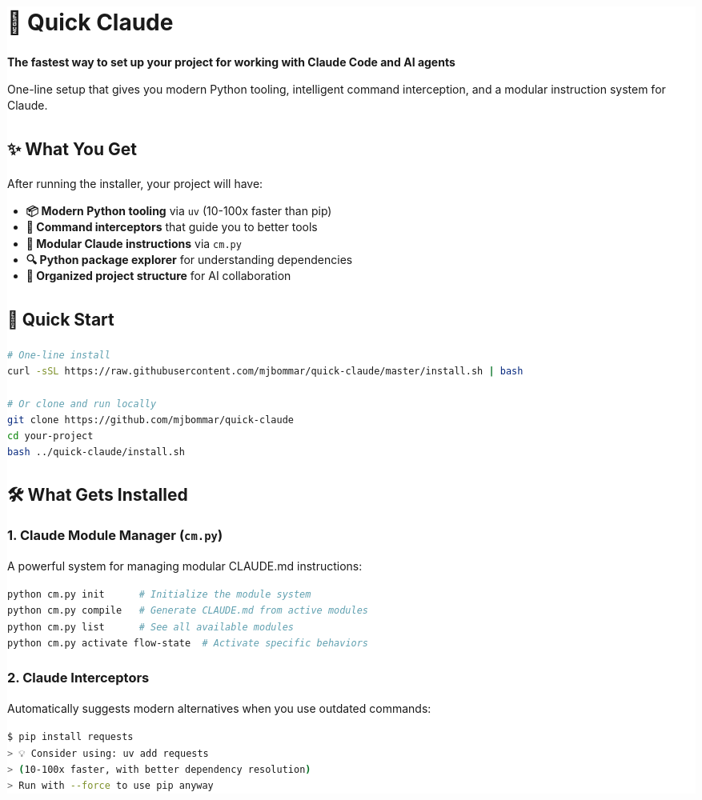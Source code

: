 # 🚀 Quick Claude

**The fastest way to set up your project for working with Claude Code and AI agents**

One-line setup that gives you modern Python tooling, intelligent command interception, and a modular instruction system for Claude.

## ✨ What You Get

After running the installer, your project will have:

- **📦 Modern Python tooling** via `uv` (10-100x faster than pip)
- **🔄 Command interceptors** that guide you to better tools
- **🧩 Modular Claude instructions** via `cm.py` 
- **🔍 Python package explorer** for understanding dependencies
- **📁 Organized project structure** for AI collaboration

## 🎯 Quick Start

```bash
# One-line install
curl -sSL https://raw.githubusercontent.com/mjbommar/quick-claude/master/install.sh | bash

# Or clone and run locally
git clone https://github.com/mjbommar/quick-claude
cd your-project
bash ../quick-claude/install.sh
```

## 🛠️ What Gets Installed

### 1. **Claude Module Manager (`cm.py`)**

A powerful system for managing modular CLAUDE.md instructions:

```bash
python cm.py init      # Initialize the module system
python cm.py compile   # Generate CLAUDE.md from active modules
python cm.py list      # See all available modules
python cm.py activate flow-state  # Activate specific behaviors
```

### 2. **Claude Interceptors**

Automatically suggests modern alternatives when you use outdated commands:

```bash
$ pip install requests
> 💡 Consider using: uv add requests
> (10-100x faster, with better dependency resolution)
> Run with --force to use pip anyway
```
